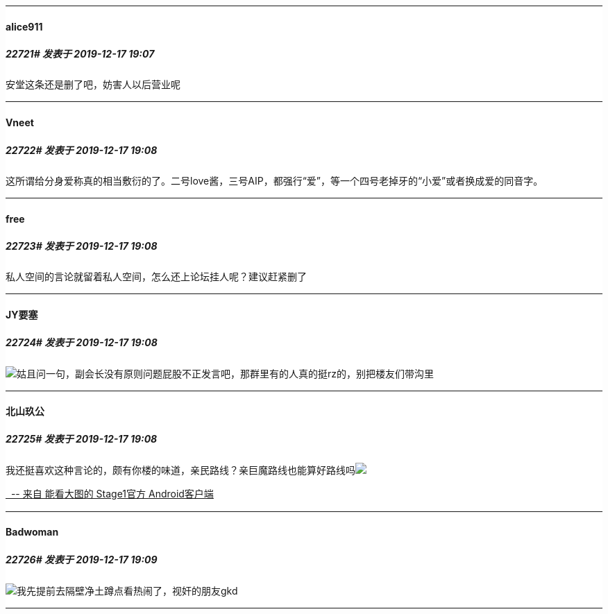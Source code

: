
*****

####  alice911  
##### 22721#       发表于 2019-12-17 19:07


安堂这条还是删了吧，妨害人以后营业呢


*****

####  Vneet  
##### 22722#       发表于 2019-12-17 19:08


这所谓给分身爱称真的相当敷衍的了。二号love酱，三号AIP，都强行“爱”，等一个四号老掉牙的“小爱”或者换成爱的同音字。


*****

####  free  
##### 22723#       发表于 2019-12-17 19:08


私人空间的言论就留着私人空间，怎么还上论坛挂人呢？建议赶紧删了


*****

####  JY要塞  
##### 22724#       发表于 2019-12-17 19:08


<img src="https://static.saraba1st.com/image/smiley/face2017/067.png" referrerpolicy="no-referrer">姑且问一句，副会长没有原则问题屁股不正发言吧，那群里有的人真的挺rz的，别把楼友们带沟里


*****

####  北山玖公  
##### 22725#       发表于 2019-12-17 19:08


我还挺喜欢这种言论的，颇有你楼的味道，亲民路线？亲巨魔路线也能算好路线吗<img src="https://static.saraba1st.com/image/smiley/face2017/067.png" referrerpolicy="no-referrer">

[  -- 来自 能看大图的 Stage1官方 Android客户端](https://www.coolapk.com/apk/140634)


*****

####  Badwoman  
##### 22726#       发表于 2019-12-17 19:09


<img src="https://static.saraba1st.com/image/smiley/face2017/067.png" referrerpolicy="no-referrer">我先提前去隔壁净土蹲点看热闹了，视奸的朋友gkd


*****
